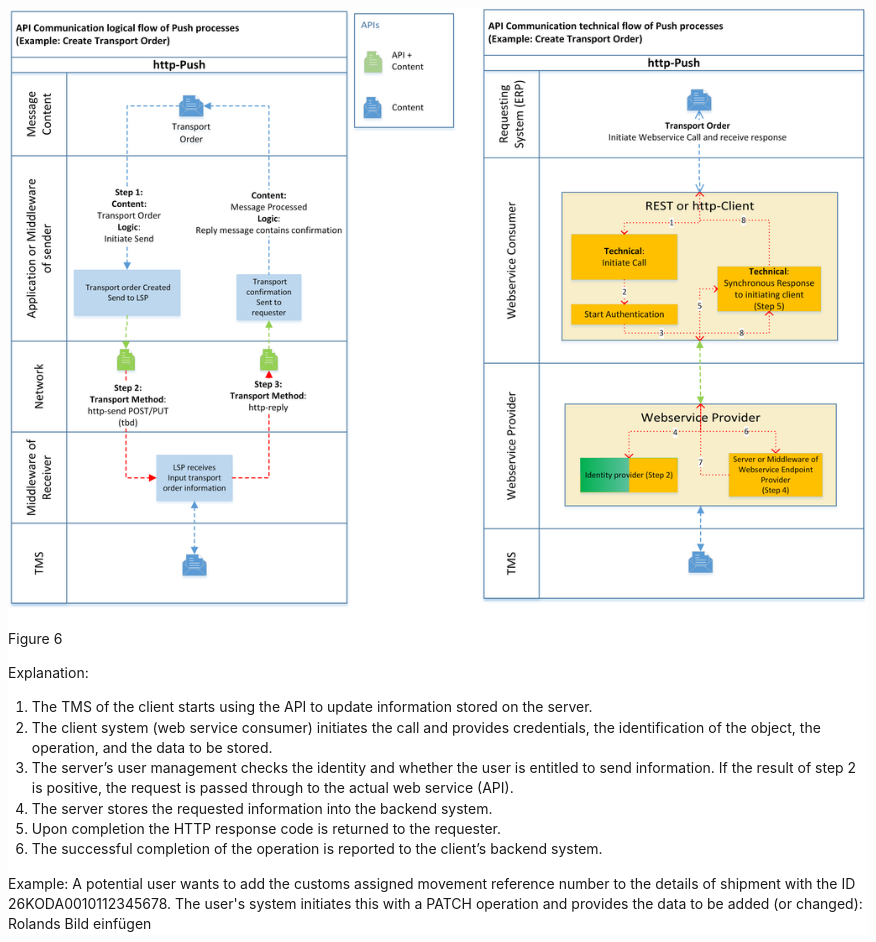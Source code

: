 ![Pull principle](./figures/p1/p1f6.png)

Figure 6

Explanation:
1.	The TMS of the client starts using the API to update information stored on the server. 
2.	The client system (web service consumer) initiates the call and provides credentials, the identification of the object, the operation, and the data to be stored.
3.	The server’s user management checks the identity and whether the user is entitled to send information.
	If the result of step 2 is positive, the request is passed through to the actual web service (API).
4.	The server stores the requested information into the backend system.
5.	Upon completion the HTTP response code is returned to the requester.  
6.	The successful completion of the operation is reported to the client’s backend system.

Example:
A potential user wants to add the customs assigned movement reference number to the details of shipment with the ID 26KODA0010112345678.
The user's system initiates this with a PATCH operation and provides the data to be added (or changed):
Rolands Bild einfügen
